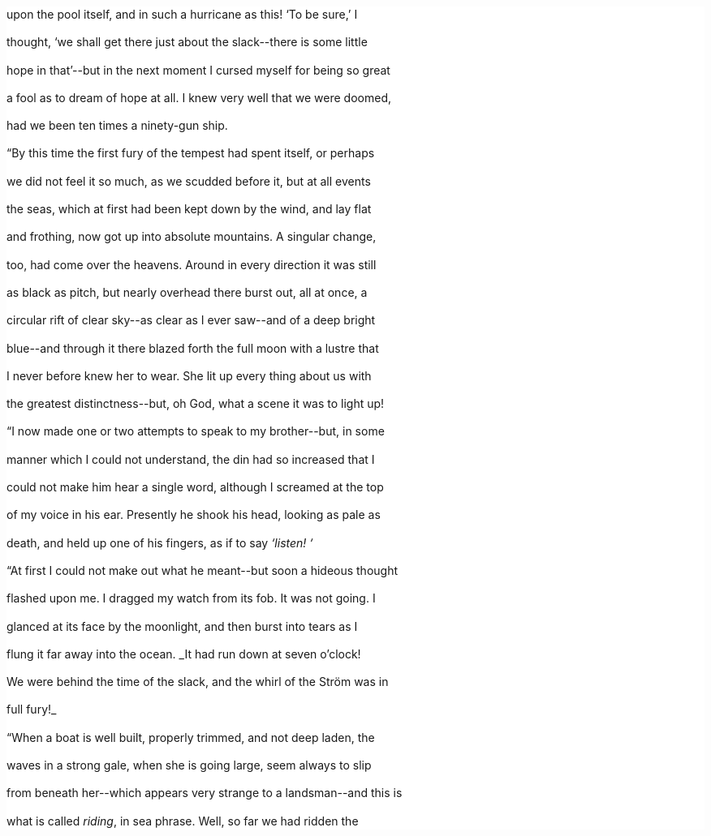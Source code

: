 upon the pool itself, and in such a hurricane as this! ‘To be sure,’ I

thought, ‘we shall get there just about the slack--there is some little

hope in that’--but in the next moment I cursed myself for being so great

a fool as to dream of hope at all. I knew very well that we were doomed,

had we been ten times a ninety-gun ship.



“By this time the first fury of the tempest had spent itself, or perhaps

we did not feel it so much, as we scudded before it, but at all events

the seas, which at first had been kept down by the wind, and lay flat

and frothing, now got up into absolute mountains. A singular change,

too, had come over the heavens. Around in every direction it was still

as black as pitch, but nearly overhead there burst out, all at once, a

circular rift of clear sky--as clear as I ever saw--and of a deep bright

blue--and through it there blazed forth the full moon with a lustre that

I never before knew her to wear. She lit up every thing about us with

the greatest distinctness--but, oh God, what a scene it was to light up!



“I now made one or two attempts to speak to my brother--but, in some

manner which I could not understand, the din had so increased that I

could not make him hear a single word, although I screamed at the top

of my voice in his ear. Presently he shook his head, looking as pale as

death, and held up one of his fingers, as if to say _‘listen! ‘_



“At first I could not make out what he meant--but soon a hideous thought

flashed upon me. I dragged my watch from its fob. It was not going. I

glanced at its face by the moonlight, and then burst into tears as I

flung it far away into the ocean. _It had run down at seven o’clock!

We were behind the time of the slack, and the whirl of the Ström was in

full fury!_



“When a boat is well built, properly trimmed, and not deep laden, the

waves in a strong gale, when she is going large, seem always to slip

from beneath her--which appears very strange to a landsman--and this is

what is called _riding_, in sea phrase. Well, so far we had ridden the
